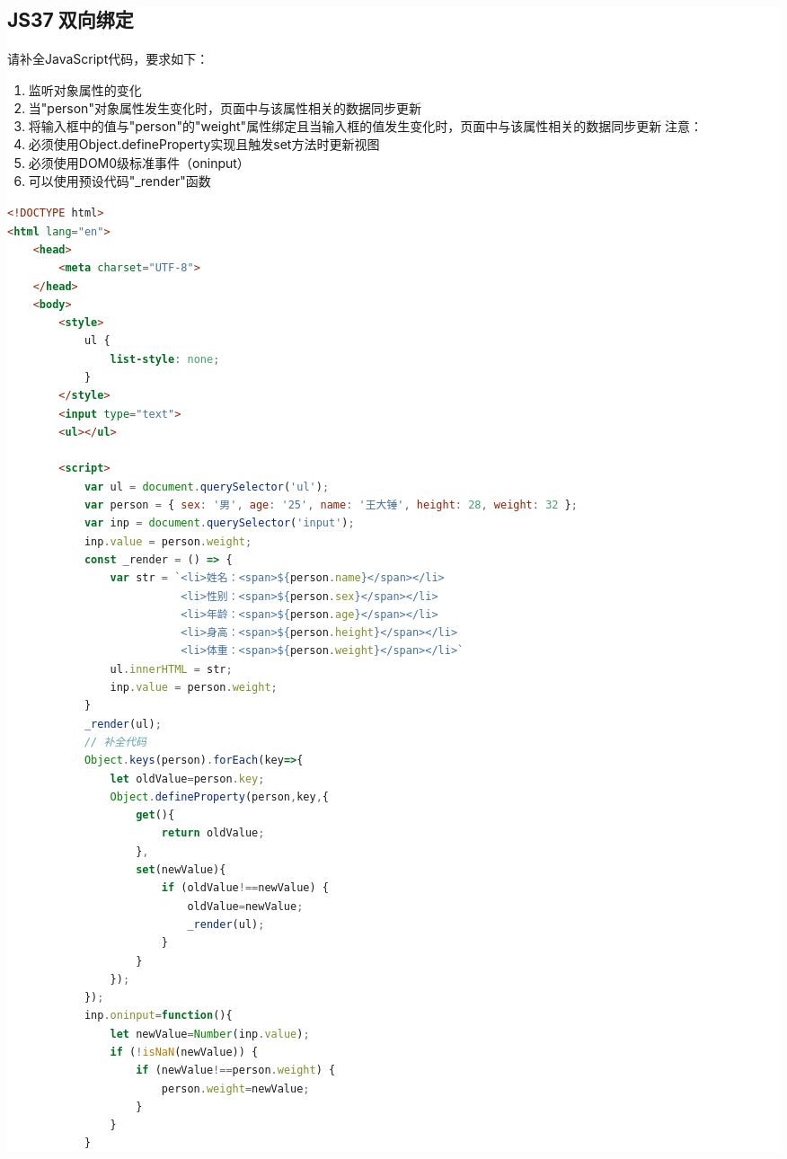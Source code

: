 ## **JS37** **双向绑定**

请补全JavaScript代码，要求如下：
1. 监听对象属性的变化
2. 当"person"对象属性发生变化时，页面中与该属性相关的数据同步更新
3. 将输入框中的值与"person"的"weight"属性绑定且当输入框的值发生变化时，页面中与该属性相关的数据同步更新
    注意：
4. 必须使用Object.defineProperty实现且触发set方法时更新视图
5. 必须使用DOM0级标准事件（oninput）
6. 可以使用预设代码"_render"函数

```html
<!DOCTYPE html>
<html lang="en">
    <head>
        <meta charset="UTF-8">
    </head>
    <body>
        <style>
            ul {
                list-style: none;
            }
        </style>
        <input type="text">
        <ul></ul>

        <script>
            var ul = document.querySelector('ul');
            var person = { sex: '男', age: '25', name: '王大锤', height: 28, weight: 32 };
            var inp = document.querySelector('input');
            inp.value = person.weight;
            const _render = () => {
                var str = `<li>姓名：<span>${person.name}</span></li>
                           <li>性别：<span>${person.sex}</span></li>
                           <li>年龄：<span>${person.age}</span></li>
                           <li>身高：<span>${person.height}</span></li>
                           <li>体重：<span>${person.weight}</span></li>`
                ul.innerHTML = str;
                inp.value = person.weight;
            }
            _render(ul);
            // 补全代码
            Object.keys(person).forEach(key=>{
                let oldValue=person.key;
                Object.defineProperty(person,key,{
                    get(){
                        return oldValue;
                    },
                    set(newValue){
                        if (oldValue!==newValue) {
                            oldValue=newValue;
                            _render(ul);
                        }
                    }
                });
            });
            inp.oninput=function(){
                let newValue=Number(inp.value);
                if (!isNaN(newValue)) {
                    if (newValue!==person.weight) {
                        person.weight=newValue;
                    }
                }
            }
```
